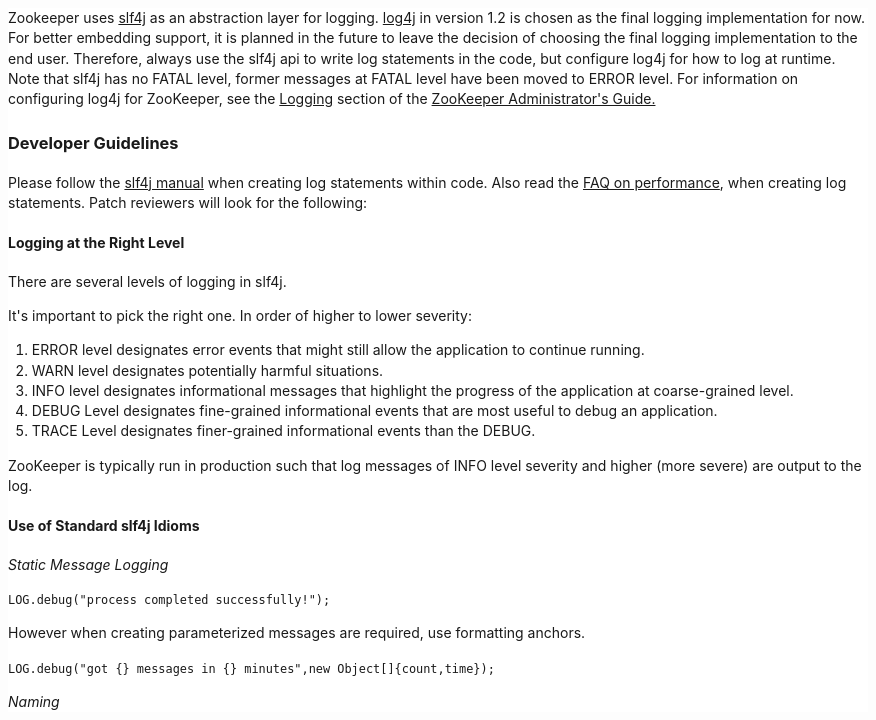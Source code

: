 Zookeeper uses [slf4j](http://www.slf4j.org/index.html) as an abstraction layer for
logging. [log4j](http://logging.apache.org/log4j) in version 1.2 is chosen as the final logging implementation for now.
For better embedding support, it is planned in the future to leave the decision of choosing the final logging
implementation to the end user. Therefore, always use the slf4j api to write log statements in the code, but configure
log4j for how to log at runtime. Note that slf4j has no FATAL level, former messages at FATAL level have been moved to
ERROR level. For information on configuring log4j for ZooKeeper, see the [Logging](zookeeperAdmin.html#sc_logging)
section of the [ZooKeeper Administrator's Guide.](zookeeperAdmin.html)

<a name="sc_developerGuidelines"></a>

### Developer Guidelines

Please follow the  [slf4j manual](http://www.slf4j.org/manual.html) when creating log statements within code. Also read
the [FAQ on performance](http://www.slf4j.org/faq.html#logging\_performance), when creating log statements. Patch
reviewers will look for the following:

<a name="sc_rightLevel"></a>

#### Logging at the Right Level

There are several levels of logging in slf4j.

It's important to pick the right one. In order of higher to lower severity:

1. ERROR level designates error events that might still allow the application to continue running.
1. WARN level designates potentially harmful situations.
1. INFO level designates informational messages that highlight the progress of the application at coarse-grained level.
1. DEBUG Level designates fine-grained informational events that are most useful to debug an application.
1. TRACE Level designates finer-grained informational events than the DEBUG.

ZooKeeper is typically run in production such that log messages of INFO level severity and higher (more severe) are
output to the log.

<a name="sc_slf4jIdioms"></a>

#### Use of Standard slf4j Idioms

_Static Message Logging_

    LOG.debug("process completed successfully!");

However when creating parameterized messages are required, use formatting anchors.

    LOG.debug("got {} messages in {} minutes",new Object[]{count,time});

_Naming_

